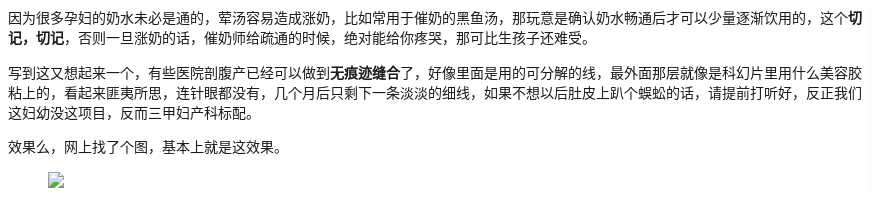 <p data-pid="-RJeQhYD">因为很多孕妇的奶水未必是通的，荤汤容易造成涨奶，比如常用于催奶的黑鱼汤，那玩意是确认奶水畅通后才可以少量逐渐饮用的，这个<b>切记，切记</b>，否则一旦涨奶的话，催奶师给疏通的时候，绝对能给你疼哭，那可比生孩子还难受。</p>
 <p data-pid="EBBmkbSb">写到这又想起来一个，有些医院剖腹产已经可以做到<b>无痕迹缝合</b>了，好像里面是用的可分解的线，最外面那层就像是科幻片里用什么美容胶粘上的，看起来匪夷所思，连针眼都没有，几个月后只剩下一条淡淡的细线，如果不想以后肚皮上趴个蜈蚣的话，请提前打听好，反正我们这妇幼没这项目，反而三甲妇产科标配。</p>
 <p data-pid="tAL1Ujyv">效果么，网上找了个图，基本上就是这效果。</p>
 <figure data-size="normal">
  <img src="https://picx.zhimg.com/50/v2-a7a7e978407315bc7a538eab4d48a5b8_720w.jpg?source=1940ef5c" data-caption="" data-size="normal" data-rawwidth="690" data-rawheight="442" data-original-token="v2-4ef472db1ffa8c97bf64421685120639" data-default-watermark-src="https://picx.zhimg.com/50/v2-2824db4722524dcbf869d92f14a37cf7_720w.jpg?source=1940ef5c" class="origin_image zh-lightbox-thumb" width="690" data-original="https://pic1.zhimg.com/v2-a7a7e978407315bc7a538eab4d48a5b8_r.jpg?source=1940ef5c">
 </figure>
 <p></p>
</body>
